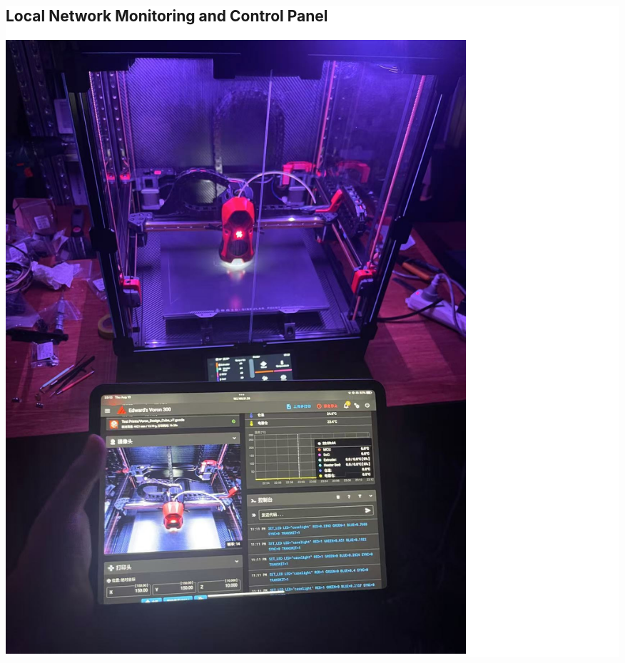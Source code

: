 ## Local Network Monitoring and Control Panel
<img src="/images/projects/VoronBuild/2.jpg" style="width:75%;">